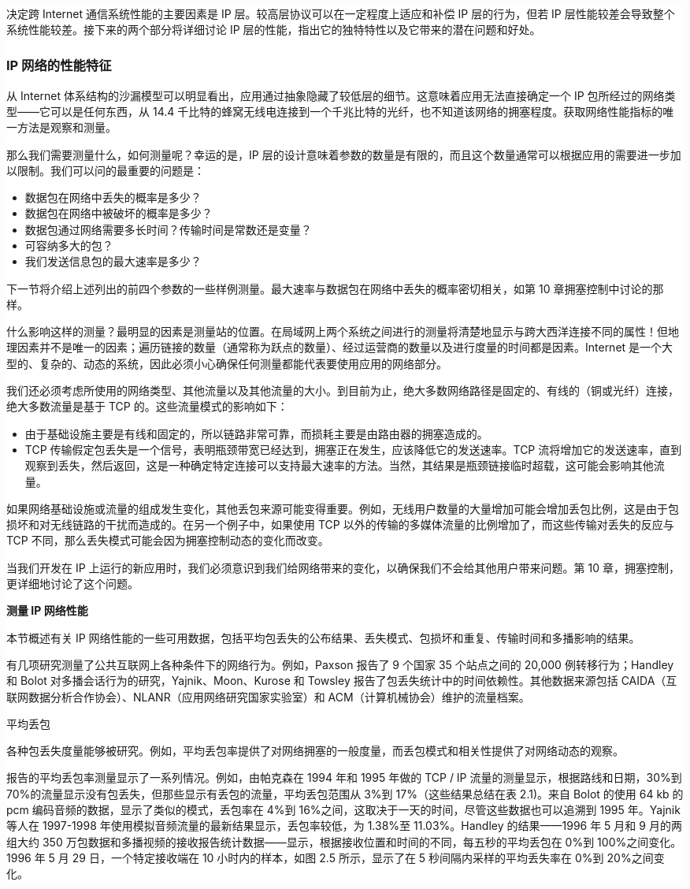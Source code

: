决定跨 Internet 通信系统性能的主要因素是 IP 层。较高层协议可以在一定程度上适应和补偿 IP 层的行为，但若 IP 层性能较差会导致整个系统性能较差。接下来的两个部分将详细讨论 IP 层的性能，指出它的独特特性以及它带来的潜在问题和好处。

### IP 网络的性能特征

从 Internet 体系结构的沙漏模型可以明显看出，应用通过抽象隐藏了较低层的细节。这意味着应用无法直接确定一个 IP 包所经过的网络类型——它可以是任何东西，从 14.4 千比特的蜂窝无线电连接到一个千兆比特的光纤，也不知道该网络的拥塞程度。获取网络性能指标的唯一方法是观察和测量。

那么我们需要测量什么，如何测量呢？幸运的是，IP 层的设计意味着参数的数量是有限的，而且这个数量通常可以根据应用的需要进一步加以限制。我们可以问的最重要的问题是：

- 数据包在网络中丢失的概率是多少？
- 数据包在网络中被破坏的概率是多少？
- 数据包通过网络需要多长时间？传输时间是常数还是变量？
- 可容纳多大的包？
- 我们发送信息包的最大速率是多少？

下一节将介绍上述列出的前四个参数的一些样例测量。最大速率与数据包在网络中丢失的概率密切相关，如第 10 章拥塞控制中讨论的那样。

什么影响这样的测量？最明显的因素是测量站的位置。在局域网上两个系统之间进行的测量将清楚地显示与跨大西洋连接不同的属性！但地理因素并不是唯一的因素；遍历链接的数量（通常称为跃点的数量）、经过运营商的数量以及进行度量的时间都是因素。Internet 是一个大型的、复杂的、动态的系统，因此必须小心确保任何测量都能代表要使用应用的网络部分。

我们还必须考虑所使用的网络类型、其他流量以及其他流量的大小。到目前为止，绝大多数网络路径是固定的、有线的（铜或光纤）连接，绝大多数流量是基于 TCP 的。这些流量模式的影响如下：

- 由于基础设施主要是有线和固定的，所以链路非常可靠，而损耗主要是由路由器的拥塞造成的。
- TCP 传输假定包丢失是一个信号，表明瓶颈带宽已经达到，拥塞正在发生，应该降低它的发送速率。TCP 流将增加它的发送速率，直到观察到丢失，然后返回，这是一种确定特定连接可以支持最大速率的方法。当然，其结果是瓶颈链接临时超载，这可能会影响其他流量。

如果网络基础设施或流量的组成发生变化，其他丢包来源可能变得重要。例如，无线用户数量的大量增加可能会增加丢包比例，这是由于包损坏和对无线链路的干扰而造成的。在另一个例子中，如果使用 TCP 以外的传输的多媒体流量的比例增加了，而这些传输对丢失的反应与 TCP 不同，那么丢失模式可能会因为拥塞控制动态的变化而改变。

当我们开发在 IP 上运行的新应用时，我们必须意识到我们给网络带来的变化，以确保我们不会给其他用户带来问题。第 10 章，拥塞控制，更详细地讨论了这个问题。

**测量 IP 网络性能**

本节概述有关 IP 网络性能的一些可用数据，包括平均包丢失的公布结果、丢失模式、包损坏和重复、传输时间和多播影响的结果。

有几项研究测量了公共互联网上各种条件下的网络行为。例如，Paxson 报告了 9 个国家 35 个站点之间的 20,000 例转移行为；Handley 和 Bolot 对多播会话行为的研究，Yajnik、Moon、Kurose 和 Towsley 报告了包丢失统计中的时间依赖性。其他数据来源包括 CAIDA（互联网数据分析合作协会）、NLANR（应用网络研究国家实验室）和 ACM（计算机械协会）维护的流量档案。

平均丢包

各种包丢失度量能够被研究。例如，平均丢包率提供了对网络拥塞的一般度量，而丢包模式和相关性提供了对网络动态的观察。

报告的平均丢包率测量显示了一系列情况。例如，由帕克森在 1994 年和 1995 年做的 TCP / IP 流量的测量显示，根据路线和日期，30%到 70%的流量显示没有包丢失，但那些显示有丢包的流量，平均丢包范围从 3%到 17%（这些结果总结在表 2.1)。来自 Bolot 的使用 64 kb 的 pcm 编码音频的数据，显示了类似的模式，丢包率在 4%到 16%之间，这取决于一天的时间，尽管这些数据也可以追溯到 1995 年。Yajnik 等人在 1997-1998 年使用模拟音频流量的最新结果显示，丢包率较低，为 1.38%至 11.03%。Handley 的结果——1996 年 5 月和 9 月的两组大约 350 万包数据和多播视频的接收报告统计数据——显示，根据接收位置和时间的不同，每五秒的平均丢包在 0%到 100%之间变化。1996 年 5 月 29 日，一个特定接收端在 10 小时内的样本，如图 2.5 所示，显示了在 5 秒间隔内采样的平均丢失率在 0%到 20%之间变化。
